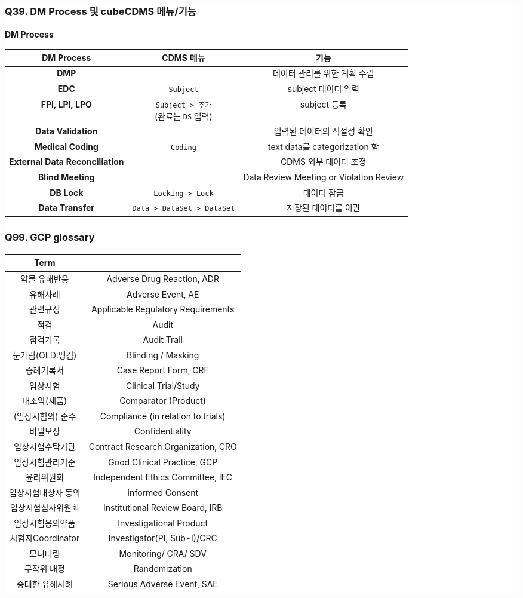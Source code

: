 

### Q39. DM Process 및 cubeCDMS 메뉴/기능

**DM Process**

|            DM Process            |                CDMS 메뉴                 |                  기능                   |
| :------------------------------: | :--------------------------------------: | :-------------------------------------: |
|             **DMP**              |                                          |      데이터 관리를 위한 계획 수립       |
|             **EDC**              |                `Subject`                 |           subject 데이터 입력           |
|        **FPI, LPI, LPO**         | `Subject > 추가`<br />(완료는 `DS` 입력) |              subject 등록               |
|       **Data Validation**        |                                          |       입력된 데이터의 적절성 확인       |
|        **Medical Coding**        |                 `Coding`                 |      text data를 categorization 함      |
| **External Data Reconciliation** |                                          |          CDMS 외부 데이터 조정          |
|        **Blind Meeting**         |                                          | Data Review Meeting or Violation Review |
|           **DB Lock**            |             `Locking > Lock`             |               데이터 잠금               |
|        **Data Transfer**         |        `Data > DataSet > DataSet`        |          저장된 데이터를 이관           |



### Q99. GCP glossary

|           Term           |                                     |
| :----------------------: | :---------------------------------: |
|      약물 유해반응       |     Adverse Drug Reaction, ADR      |
|         유해사례         |          Adverse Event, AE          |
|         관련규정         | Applicable Regulatory Requirements  |
|           점검           |                Audit                |
|         점검기록         |             Audit Trail             |
|     눈가림(OLD:맹검)     |         Blinding / Masking          |
|        증례기록서        |        Case Report Form, CRF        |
|         임상시험         |        Clinical Trial/Study         |
|       대조약(제품)       |        Comparator (Product)         |
|    (임상시험의) 준수     | Compliance (in relation to trials)  |
|         비밀보장         |           Confidentiality           |
|     임상시험수탁기관     | Contract Research Organization, CRO |
|     임상시험관리기준     |     Good Clinical Practice, GCP     |
|        윤리위원회        |  Independent Ethics Committee, IEC  |
|   임상시험대상자 동의    |          Informed Consent           |
|    임상시험심사위원회    |   Institutional Review Board, IRB   |
|     임상시험용의약품     |       Investigational Product       |
|    시험자Coordinator     |     Investigator(PI, Sub-I)/CRC     |
|         모니터링         |        Monitoring/ CRA/ SDV         |
|       무작위 배정        |            Randomization            |
|     중대한 유해사례      |     Serious Adverse Event, SAE      |